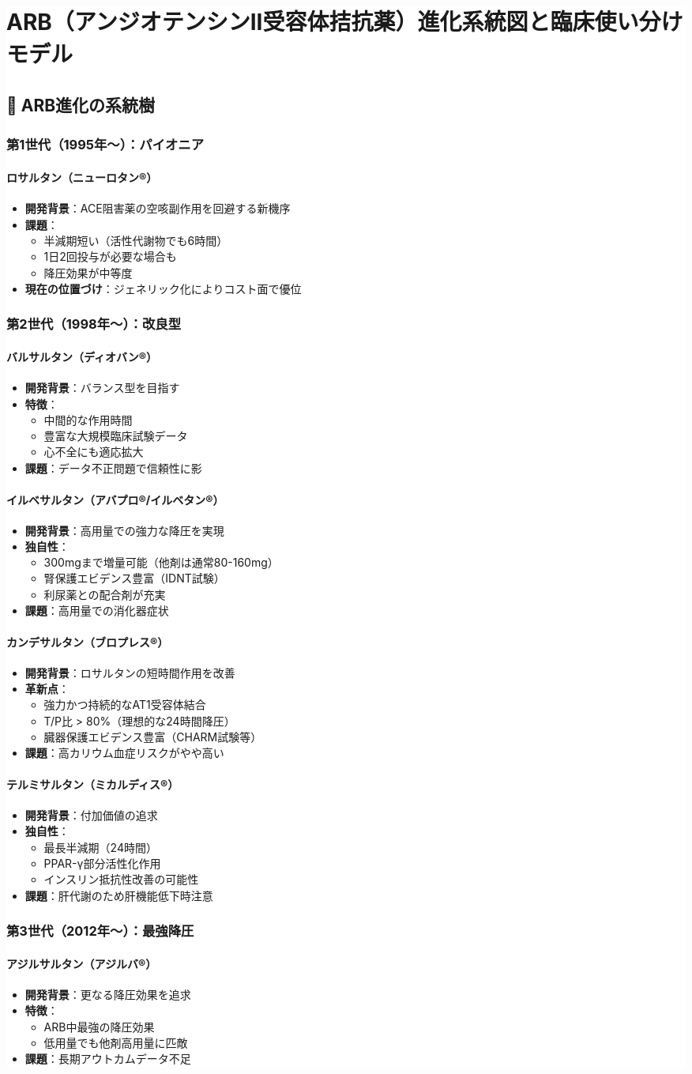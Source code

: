 # ARB（アンジオテンシンII受容体拮抗薬）進化系統図と臨床使い分けモデル

## 🧬 ARB進化の系統樹

### 第1世代（1995年〜）：パイオニア
#### ロサルタン（ニューロタン®）
- **開発背景**：ACE阻害薬の空咳副作用を回避する新機序
- **課題**：
  - 半減期短い（活性代謝物でも6時間）
  - 1日2回投与が必要な場合も
  - 降圧効果が中等度
- **現在の位置づけ**：ジェネリック化によりコスト面で優位

### 第2世代（1998年〜）：改良型
#### バルサルタン（ディオバン®）
- **開発背景**：バランス型を目指す
- **特徴**：
  - 中間的な作用時間
  - 豊富な大規模臨床試験データ
  - 心不全にも適応拡大
- **課題**：データ不正問題で信頼性に影

#### イルベサルタン（アバプロ®/イルベタン®）
- **開発背景**：高用量での強力な降圧を実現
- **独自性**：
  - 300mgまで増量可能（他剤は通常80-160mg）
  - 腎保護エビデンス豊富（IDNT試験）
  - 利尿薬との配合剤が充実
- **課題**：高用量での消化器症状

#### カンデサルタン（ブロプレス®）
- **開発背景**：ロサルタンの短時間作用を改善
- **革新点**：
  - 強力かつ持続的なAT1受容体結合
  - T/P比 > 80%（理想的な24時間降圧）
  - 臓器保護エビデンス豊富（CHARM試験等）
- **課題**：高カリウム血症リスクがやや高い

#### テルミサルタン（ミカルディス®）
- **開発背景**：付加価値の追求
- **独自性**：
  - 最長半減期（24時間）
  - PPAR-γ部分活性化作用
  - インスリン抵抗性改善の可能性
- **課題**：肝代謝のため肝機能低下時注意

### 第3世代（2012年〜）：最強降圧
#### アジルサルタン（アジルバ®）
- **開発背景**：更なる降圧効果を追求
- **特徴**：
  - ARB中最強の降圧効果
  - 低用量でも他剤高用量に匹敵
- **課題**：長期アウトカムデータ不足
